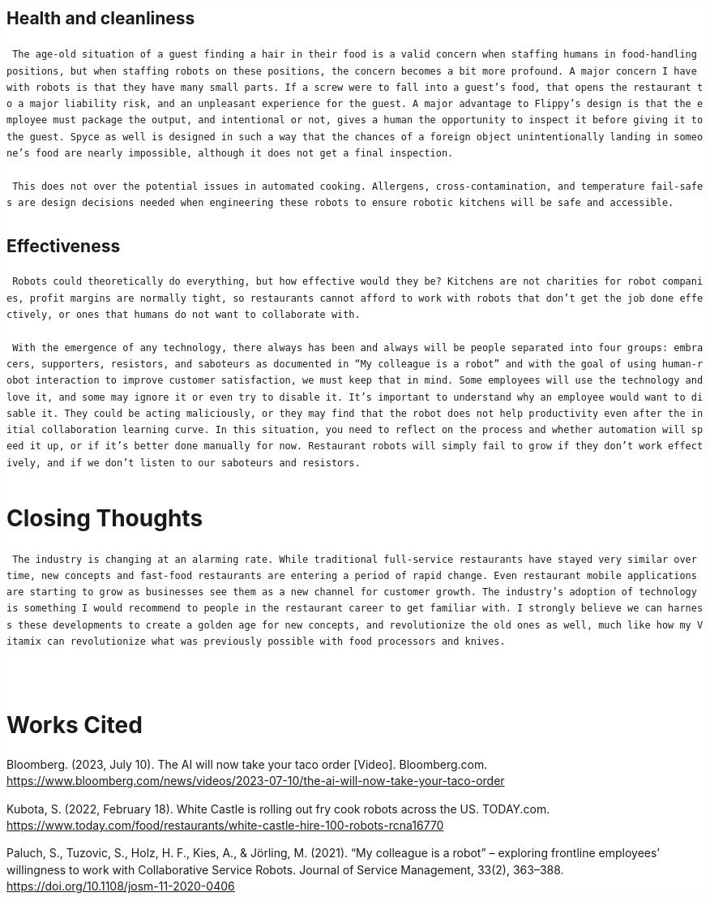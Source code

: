## Health and cleanliness
     The age-old situation of a guest finding a hair in their food is a valid concern when staffing humans in food-handling positions, but when staffing robots on these positions, the concern becomes a bit more profound. A major concern I have with robots is that they have many small parts. If a screw were to fall into a guest’s food, that opens the restaurant to a major liability risk, and an unpleasant experience for the guest. A major advantage to Flippy’s design is that the employee must package the output, and intentional or not, gives a human the opportunity to inspect it before giving it to the guest. Spyce as well is designed in such a way that the chances of a foreign object unintentionally landing in someone’s food are nearly impossible, although it does not get a final inspection.

     This does not over the potential issues in automated cooking. Allergens, cross-contamination, and temperature fail-safes are design decisions needed when engineering these robots to ensure robotic kitchens will be safe and accessible. 

## Effectiveness
     Robots could theoretically do everything, but how effective would they be? Kitchens are not charities for robot companies, profit margins are normally tight, so restaurants cannot afford to work with robots that don’t get the job done effectively, or ones that humans do not want to collaborate with.

     With the emergence of any technology, there always has been and always will be people separated into four groups: embracers, supporters, resistors, and saboteurs as documented in “My colleague is a robot” and with the goal of using human-robot interaction to improve customer satisfaction, we must keep that in mind. Some employees will use the technology and love it, and some may ignore it or even try to disable it. It’s important to understand why an employee would want to disable it. They could be acting maliciously, or they may find that the robot does not help productivity even after the initial collaboration learning curve. In this situation, you need to reflect on the process and whether automation will speed it up, or if it’s better done manually for now. Restaurant robots will simply fail to grow if they don’t work effectively, and if we don’t listen to our saboteurs and resistors.

# Closing Thoughts
     The industry is changing at an alarming rate. While traditional full-service restaurants have stayed very similar over time, new concepts and fast-food restaurants are entering a period of rapid change. Even restaurant mobile applications are starting to grow as businesses see them as a new channel for customer growth. The industry’s adoption of technology is something I would recommend to people in the restaurant career to get familiar with. I strongly believe we can harness these developments to create a golden age for new concepts, and revolutionize the old ones as well, much like how my Vitamix can revolutionize what was previously possible with food processors and knives. 
 
# Works Cited
Bloomberg. (2023, July 10). The AI will now take your taco order [Video]. Bloomberg.com. 
https://www.bloomberg.com/news/videos/2023-07-10/the-ai-will-now-take-your-taco-order 

Kubota, S. (2022, February 18). White Castle is rolling out fry cook robots across the US. 
TODAY.com. https://www.today.com/food/restaurants/white-castle-hire-100-robots-rcna16770 

Paluch, S., Tuzovic, S., Holz, H. F., Kies, A., & Jörling, M. (2021). “My colleague is a robot” – 
exploring frontline employees’ willingness to work with Collaborative Service Robots. Journal of Service Management, 33(2), 363–388. https://doi.org/10.1108/josm-11-2020-0406 
